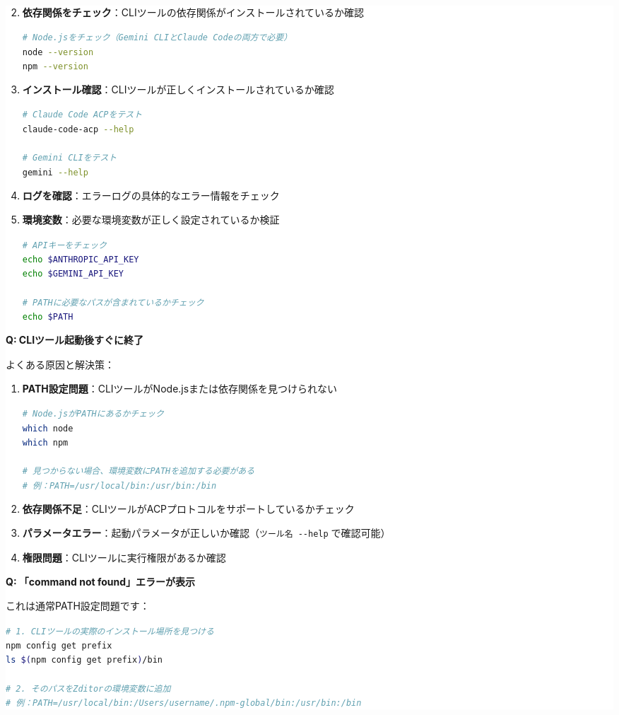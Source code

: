 2. **依存関係をチェック**：CLIツールの依存関係がインストールされているか確認
   ```bash
   # Node.jsをチェック（Gemini CLIとClaude Codeの両方で必要）
   node --version
   npm --version
   ```

3. **インストール確認**：CLIツールが正しくインストールされているか確認
   ```bash
   # Claude Code ACPをテスト
   claude-code-acp --help

   # Gemini CLIをテスト
   gemini --help
   ```

4. **ログを確認**：エラーログの具体的なエラー情報をチェック
5. **環境変数**：必要な環境変数が正しく設定されているか検証
   ```bash
   # APIキーをチェック
   echo $ANTHROPIC_API_KEY
   echo $GEMINI_API_KEY

   # PATHに必要なパスが含まれているかチェック
   echo $PATH
   ```

**Q: CLIツール起動後すぐに終了**

よくある原因と解決策：

1. **PATH設定問題**：CLIツールがNode.jsまたは依存関係を見つけられない
   ```bash
   # Node.jsがPATHにあるかチェック
   which node
   which npm

   # 見つからない場合、環境変数にPATHを追加する必要がある
   # 例：PATH=/usr/local/bin:/usr/bin:/bin
   ```

2. **依存関係不足**：CLIツールがACPプロトコルをサポートしているかチェック
3. **パラメータエラー**：起動パラメータが正しいか確認（`ツール名 --help` で確認可能）
4. **権限問題**：CLIツールに実行権限があるか確認

**Q: 「command not found」エラーが表示**

これは通常PATH設定問題です：

```bash
# 1. CLIツールの実際のインストール場所を見つける
npm config get prefix
ls $(npm config get prefix)/bin

# 2. そのパスをZditorの環境変数に追加
# 例：PATH=/usr/local/bin:/Users/username/.npm-global/bin:/usr/bin:/bin
```

